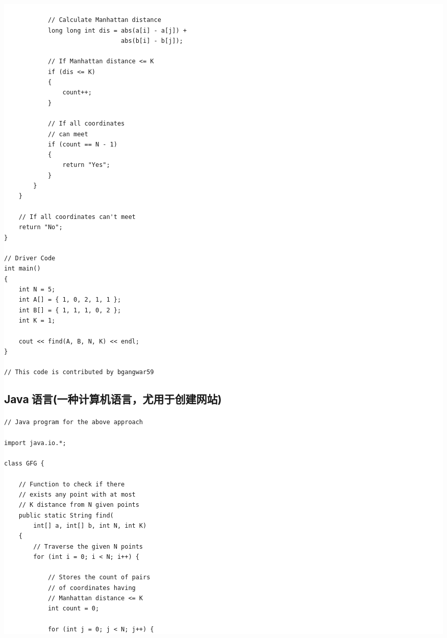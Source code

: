 ```

            // Calculate Manhattan distance
            long long int dis = abs(a[i] - a[j]) +
                                abs(b[i] - b[j]);

            // If Manhattan distance <= K
            if (dis <= K)
            {
                count++;
            }

            // If all coordinates
            // can meet
            if (count == N - 1)
            {
                return "Yes";
            }
        }
    }

    // If all coordinates can't meet
    return "No";
}

// Driver Code
int main()
{
    int N = 5;
    int A[] = { 1, 0, 2, 1, 1 };
    int B[] = { 1, 1, 1, 0, 2 };
    int K = 1;

    cout << find(A, B, N, K) << endl;
}

// This code is contributed by bgangwar59
```

## Java 语言(一种计算机语言，尤用于创建网站)

```
// Java program for the above approach

import java.io.*;

class GFG {

    // Function to check if there
    // exists any point with at most
    // K distance from N given points
    public static String find(
        int[] a, int[] b, int N, int K)
    {
        // Traverse the given N points
        for (int i = 0; i < N; i++) {

            // Stores the count of pairs
            // of coordinates having
            // Manhattan distance <= K
            int count = 0;

            for (int j = 0; j < N; j++) {

```